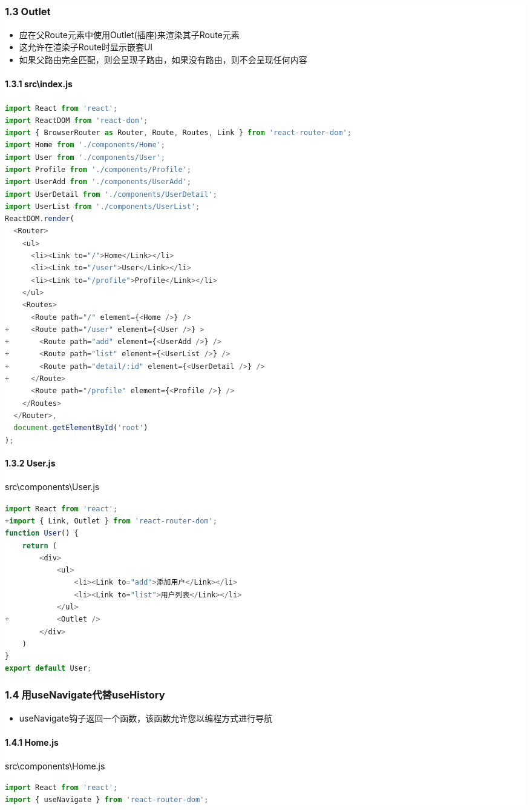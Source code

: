 ```js
```
### 1.3 Outlet
- 应在父Route元素中使用Outlet(插座)来渲染其子Route元素
- 这允许在渲染子Route时显示嵌套UI
- 如果父路由完全匹配，则会呈现子路由，如果没有路由，则不会呈现任何内容

#### 1.3.1 src\index.js
```js
import React from 'react';
import ReactDOM from 'react-dom';
import { BrowserRouter as Router, Route, Routes, Link } from 'react-router-dom';
import Home from './components/Home';
import User from './components/User';
import Profile from './components/Profile';
import UserAdd from './components/UserAdd';
import UserDetail from './components/UserDetail';
import UserList from './components/UserList';
ReactDOM.render(
  <Router>
    <ul>
      <li><Link to="/">Home</Link></li>
      <li><Link to="/user">User</Link></li>
      <li><Link to="/profile">Profile</Link></li>
    </ul>
    <Routes>
      <Route path="/" element={<Home />} />
+     <Route path="/user" element={<User />} >
+       <Route path="add" element={<UserAdd />} />
+       <Route path="list" element={<UserList />} />
+       <Route path="detail/:id" element={<UserDetail />} />
+     </Route>
      <Route path="/profile" element={<Profile />} />
    </Routes>
  </Router>,
  document.getElementById('root')
);
```
#### 1.3.2 User.js
src\components\User.js
```js
import React from 'react';
+import { Link, Outlet } from 'react-router-dom';
function User() {
    return (
        <div>
            <ul>
                <li><Link to="add">添加用户</Link></li>
                <li><Link to="list">用户列表</Link></li>
            </ul>
+           <Outlet />
        </div>
    )
}
export default User;
```
### 1.4 用useNavigate代替useHistory
- useNavigate钩子返回一个函数，该函数允许您以编程方式进行导航
#### 1.4.1 Home.js
src\components\Home.js
```js
import React from 'react';
import { useNavigate } from 'react-router-dom';
```